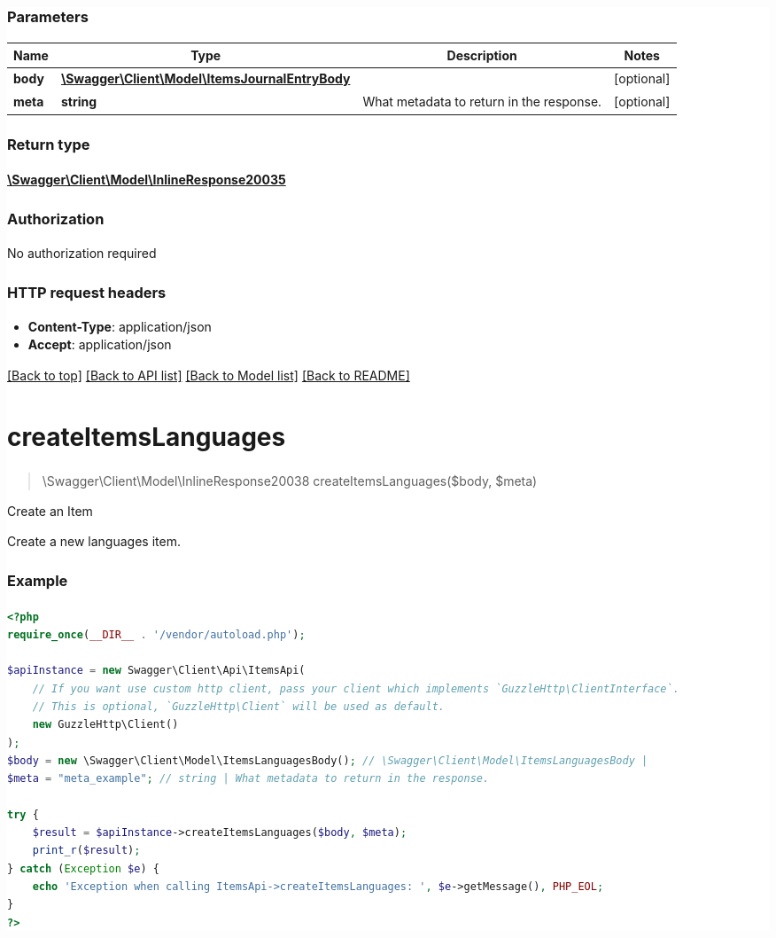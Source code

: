 ### Parameters

Name | Type | Description  | Notes
------------- | ------------- | ------------- | -------------
 **body** | [**\Swagger\Client\Model\ItemsJournalEntryBody**](../Model/ItemsJournalEntryBody.md)|  | [optional]
 **meta** | **string**| What metadata to return in the response. | [optional]

### Return type

[**\Swagger\Client\Model\InlineResponse20035**](../Model/InlineResponse20035.md)

### Authorization

No authorization required

### HTTP request headers

 - **Content-Type**: application/json
 - **Accept**: application/json

[[Back to top]](#) [[Back to API list]](../../README.md#documentation-for-api-endpoints) [[Back to Model list]](../../README.md#documentation-for-models) [[Back to README]](../../README.md)

# **createItemsLanguages**
> \Swagger\Client\Model\InlineResponse20038 createItemsLanguages($body, $meta)

Create an Item

Create a new languages item.

### Example
```php
<?php
require_once(__DIR__ . '/vendor/autoload.php');

$apiInstance = new Swagger\Client\Api\ItemsApi(
    // If you want use custom http client, pass your client which implements `GuzzleHttp\ClientInterface`.
    // This is optional, `GuzzleHttp\Client` will be used as default.
    new GuzzleHttp\Client()
);
$body = new \Swagger\Client\Model\ItemsLanguagesBody(); // \Swagger\Client\Model\ItemsLanguagesBody | 
$meta = "meta_example"; // string | What metadata to return in the response.

try {
    $result = $apiInstance->createItemsLanguages($body, $meta);
    print_r($result);
} catch (Exception $e) {
    echo 'Exception when calling ItemsApi->createItemsLanguages: ', $e->getMessage(), PHP_EOL;
}
?>
```
